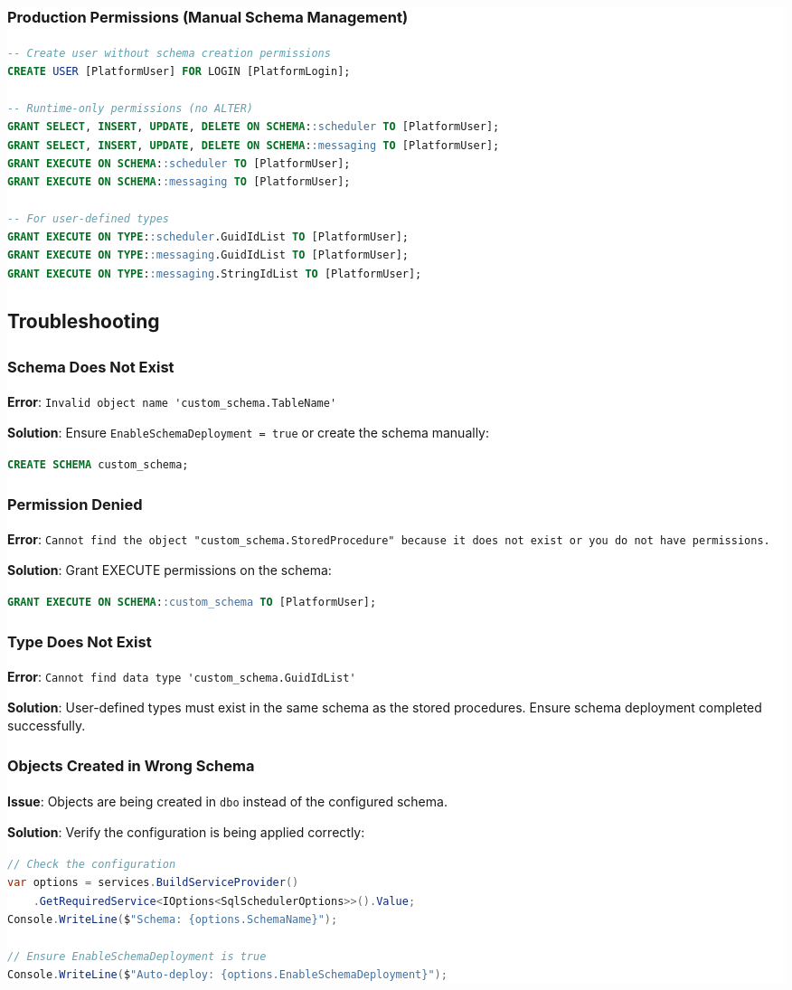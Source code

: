 ### Production Permissions (Manual Schema Management)

```sql
-- Create user without schema creation permissions
CREATE USER [PlatformUser] FOR LOGIN [PlatformLogin];

-- Runtime-only permissions (no ALTER)
GRANT SELECT, INSERT, UPDATE, DELETE ON SCHEMA::scheduler TO [PlatformUser];
GRANT SELECT, INSERT, UPDATE, DELETE ON SCHEMA::messaging TO [PlatformUser];
GRANT EXECUTE ON SCHEMA::scheduler TO [PlatformUser];
GRANT EXECUTE ON SCHEMA::messaging TO [PlatformUser];

-- For user-defined types
GRANT EXECUTE ON TYPE::scheduler.GuidIdList TO [PlatformUser];
GRANT EXECUTE ON TYPE::messaging.GuidIdList TO [PlatformUser];
GRANT EXECUTE ON TYPE::messaging.StringIdList TO [PlatformUser];
```

## Troubleshooting

### Schema Does Not Exist

**Error**: `Invalid object name 'custom_schema.TableName'`

**Solution**: Ensure `EnableSchemaDeployment = true` or create the schema manually:

```sql
CREATE SCHEMA custom_schema;
```

### Permission Denied

**Error**: `Cannot find the object "custom_schema.StoredProcedure" because it does not exist or you do not have permissions.`

**Solution**: Grant EXECUTE permissions on the schema:

```sql
GRANT EXECUTE ON SCHEMA::custom_schema TO [PlatformUser];
```

### Type Does Not Exist

**Error**: `Cannot find data type 'custom_schema.GuidIdList'`

**Solution**: User-defined types must exist in the same schema as the stored procedures. Ensure schema deployment completed successfully.

### Objects Created in Wrong Schema

**Issue**: Objects are being created in `dbo` instead of the configured schema.

**Solution**: Verify the configuration is being applied correctly:

```csharp
// Check the configuration
var options = services.BuildServiceProvider()
    .GetRequiredService<IOptions<SqlSchedulerOptions>>().Value;
Console.WriteLine($"Schema: {options.SchemaName}");

// Ensure EnableSchemaDeployment is true
Console.WriteLine($"Auto-deploy: {options.EnableSchemaDeployment}");
```
